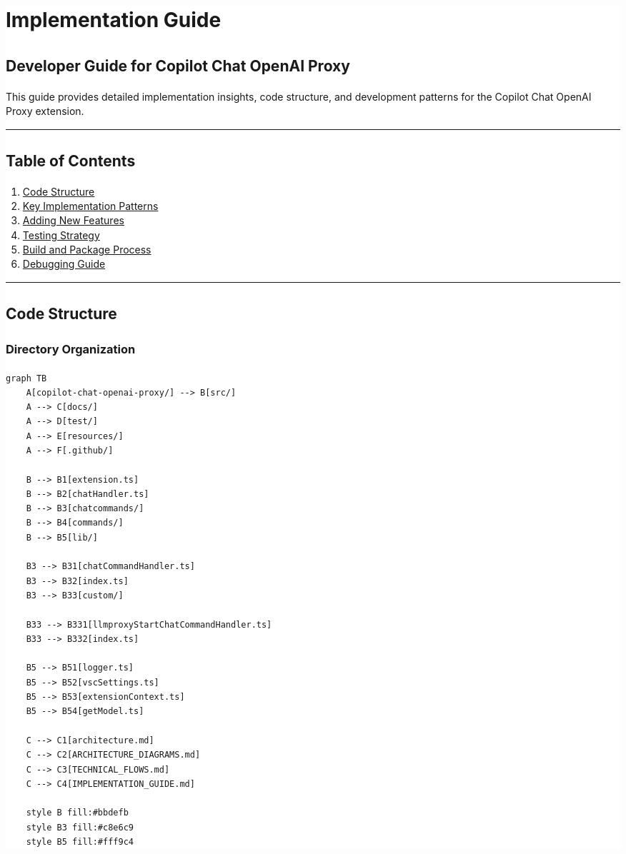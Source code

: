 # Implementation Guide

## Developer Guide for Copilot Chat OpenAI Proxy

This guide provides detailed implementation insights, code structure, and development patterns for the Copilot Chat OpenAI Proxy extension.

---

## Table of Contents

1. [Code Structure](#code-structure)
2. [Key Implementation Patterns](#key-implementation-patterns)
3. [Adding New Features](#adding-new-features)
4. [Testing Strategy](#testing-strategy)
5. [Build and Package Process](#build-and-package-process)
6. [Debugging Guide](#debugging-guide)

---

## Code Structure

### Directory Organization

```mermaid
graph TB
    A[copilot-chat-openai-proxy/] --> B[src/]
    A --> C[docs/]
    A --> D[test/]
    A --> E[resources/]
    A --> F[.github/]
    
    B --> B1[extension.ts]
    B --> B2[chatHandler.ts]
    B --> B3[chatcommands/]
    B --> B4[commands/]
    B --> B5[lib/]
    
    B3 --> B31[chatCommandHandler.ts]
    B3 --> B32[index.ts]
    B3 --> B33[custom/]
    
    B33 --> B331[llmproxyStartChatCommandHandler.ts]
    B33 --> B332[index.ts]
    
    B5 --> B51[logger.ts]
    B5 --> B52[vscSettings.ts]
    B5 --> B53[extensionContext.ts]
    B5 --> B54[getModel.ts]
    
    C --> C1[architecture.md]
    C --> C2[ARCHITECTURE_DIAGRAMS.md]
    C --> C3[TECHNICAL_FLOWS.md]
    C --> C4[IMPLEMENTATION_GUIDE.md]
    
    style B fill:#bbdefb
    style B3 fill:#c8e6c9
    style B5 fill:#fff9c4
```
